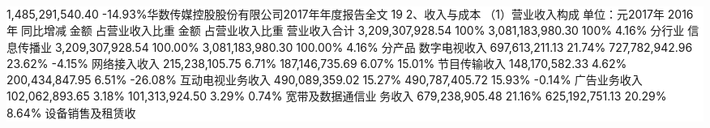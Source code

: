 1,485,291,540.40
-14.93%华数传媒控股股份有限公司2017年年度报告全文
19
2、收入与成本
（1）营业收入构成
单位：元2017年
2016年
同比增减
金额
占营业收入比重
金额
占营业收入比重
营业收入合计
3,209,307,928.54
100%
3,081,183,980.30
100%
4.16%
分行业
信息传播业
3,209,307,928.54
100.00%
3,081,183,980.30
100.00%
4.16%
分产品
数字电视收入
697,613,211.13
21.74%
727,782,942.96
23.62%
-4.15%
网络接入收入
215,238,105.75
6.71%
187,146,735.69
6.07%
15.01%
节目传输收入
148,170,582.33
4.62%
200,434,847.95
6.51%
-26.08%
互动电视业务收入
490,089,359.02
15.27%
490,787,405.72
15.93%
-0.14%
广告业务收入
102,062,893.65
3.18%
101,313,924.50
3.29%
0.74%
宽带及数据通信业
务收入
679,238,905.48
21.16%
625,192,751.13
20.29%
8.64%
设备销售及租赁收